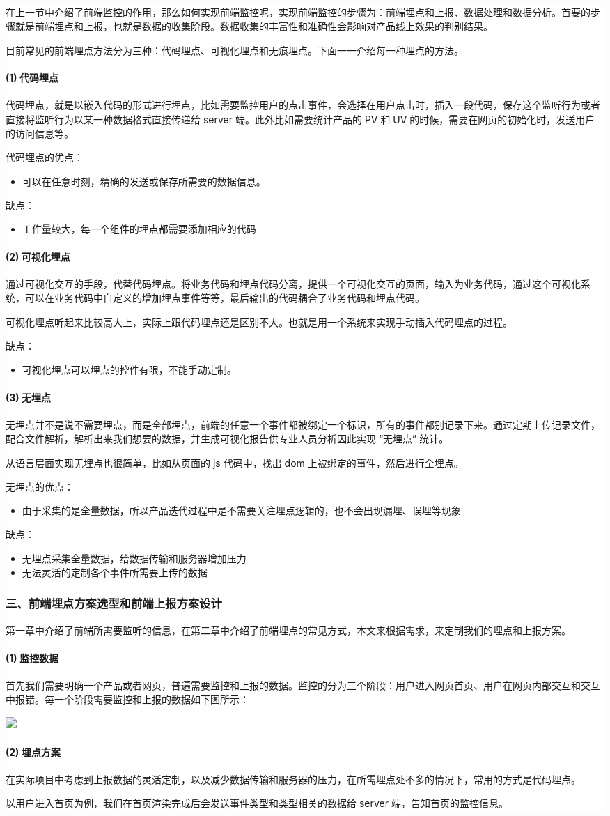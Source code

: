 在上一节中介绍了前端监控的作用，那么如何实现前端监控呢，实现前端监控的步骤为：前端埋点和上报、数据处理和数据分析。首要的步骤就是前端埋点和上报，也就是数据的收集阶段。数据收集的丰富性和准确性会影响对产品线上效果的判别结果。

目前常见的前端埋点方法分为三种：代码埋点、可视化埋点和无痕埋点。下面一一介绍每一种埋点的方法。

#### (1) 代码埋点

代码埋点，就是以嵌入代码的形式进行埋点，比如需要监控用户的点击事件，会选择在用户点击时，插入一段代码，保存这个监听行为或者直接将监听行为以某一种数据格式直接传递给 server 端。此外比如需要统计产品的 PV 和 UV 的时候，需要在网页的初始化时，发送用户的访问信息等。

代码埋点的优点：

*   可以在任意时刻，精确的发送或保存所需要的数据信息。

缺点：

*   工作量较大，每一个组件的埋点都需要添加相应的代码

#### (2) 可视化埋点

通过可视化交互的手段，代替代码埋点。将业务代码和埋点代码分离，提供一个可视化交互的页面，输入为业务代码，通过这个可视化系统，可以在业务代码中自定义的增加埋点事件等等，最后输出的代码耦合了业务代码和埋点代码。

可视化埋点听起来比较高大上，实际上跟代码埋点还是区别不大。也就是用一个系统来实现手动插入代码埋点的过程。

缺点：

*   可视化埋点可以埋点的控件有限，不能手动定制。

#### (3) 无埋点

无埋点并不是说不需要埋点，而是全部埋点，前端的任意一个事件都被绑定一个标识，所有的事件都别记录下来。通过定期上传记录文件，配合文件解析，解析出来我们想要的数据，并生成可视化报告供专业人员分析因此实现 “无埋点” 统计。

从语言层面实现无埋点也很简单，比如从页面的 js 代码中，找出 dom 上被绑定的事件，然后进行全埋点。

无埋点的优点：

*   由于采集的是全量数据，所以产品迭代过程中是不需要关注埋点逻辑的，也不会出现漏埋、误埋等现象

缺点：

*   无埋点采集全量数据，给数据传输和服务器增加压力
*   无法灵活的定制各个事件所需要上传的数据

### 三、前端埋点方案选型和前端上报方案设计

第一章中介绍了前端所需要监听的信息，在第二章中介绍了前端埋点的常见方式，本文来根据需求，来定制我们的埋点和上报方案。

#### (1) 监控数据

首先我们需要明确一个产品或者网页，普遍需要监控和上报的数据。监控的分为三个阶段：用户进入网页首页、用户在网页内部交互和交互中报错。每一个阶段需要监控和上报的数据如下图所示：

![](https://p1-jj.byteimg.com/tos-cn-i-t2oaga2asx/gold-user-assets/2018/8/2/164fa1642bb839ad~tplv-t2oaga2asx-zoom-in-crop-mark:4536:0:0:0.image)

#### (2) 埋点方案

在实际项目中考虑到上报数据的灵活定制，以及减少数据传输和服务器的压力，在所需埋点处不多的情况下，常用的方式是代码埋点。

以用户进入首页为例，我们在首页渲染完成后会发送事件类型和类型相关的数据给 server 端，告知首页的监控信息。
